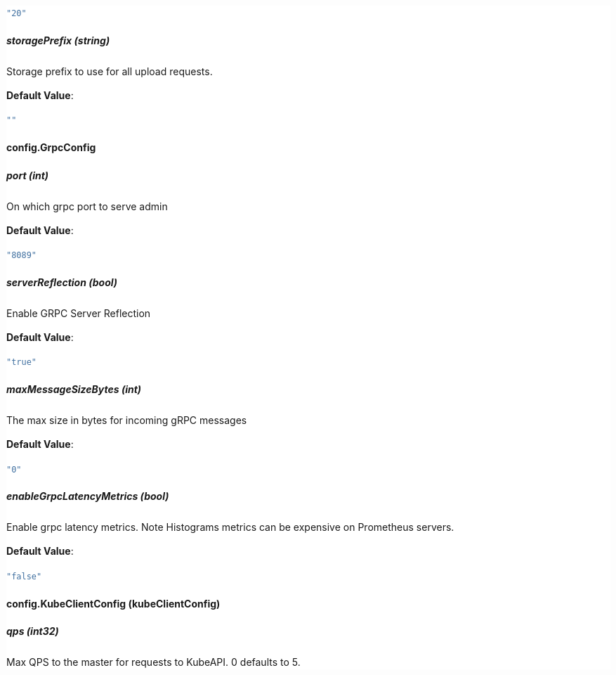 ``` yaml
"20"
```

##### storagePrefix (string)

Storage prefix to use for all upload requests.

**Default Value**:

``` yaml
""
```

#### config.GrpcConfig

##### port (int)

On which grpc port to serve admin

**Default Value**:

``` yaml
"8089"
```

##### serverReflection (bool)

Enable GRPC Server Reflection

**Default Value**:

``` yaml
"true"
```

##### maxMessageSizeBytes (int)

The max size in bytes for incoming gRPC messages

**Default Value**:

``` yaml
"0"
```

##### enableGrpcLatencyMetrics (bool)

Enable grpc latency metrics. Note Histograms metrics can be expensive on
Prometheus servers.

**Default Value**:

``` yaml
"false"
```

#### config.KubeClientConfig (kubeClientConfig)

##### qps (int32)

Max QPS to the master for requests to KubeAPI. 0 defaults to 5.
